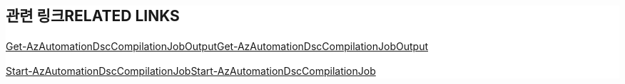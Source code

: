 ## <span data-ttu-id="dbff7-158">관련 링크</span><span class="sxs-lookup"><span data-stu-id="dbff7-158">RELATED LINKS</span></span>

[<span data-ttu-id="dbff7-159">Get-AzAutomationDscCompilationJobOutput</span><span class="sxs-lookup"><span data-stu-id="dbff7-159">Get-AzAutomationDscCompilationJobOutput</span></span>](./Get-AzAutomationDscCompilationJobOutput.md)

[<span data-ttu-id="dbff7-160">Start-AzAutomationDscCompilationJob</span><span class="sxs-lookup"><span data-stu-id="dbff7-160">Start-AzAutomationDscCompilationJob</span></span>](./Start-AzAutomationDscCompilationJob.md)


